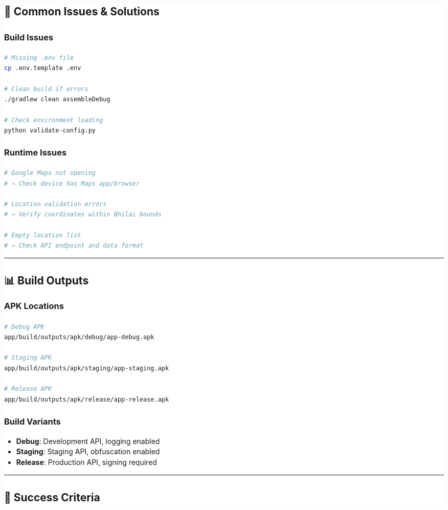 
## 🚨 Common Issues & Solutions

### **Build Issues**
```bash
# Missing .env file
cp .env.template .env

# Clean build if errors
./gradlew clean assembleDebug

# Check environment loading
python validate-config.py
```

### **Runtime Issues**
```bash
# Google Maps not opening
# → Check device has Maps app/browser

# Location validation errors  
# → Verify coordinates within Bhilai bounds

# Empty location list
# → Check API endpoint and data format
```

---

## 📊 Build Outputs

### **APK Locations**
```bash
# Debug APK
app/build/outputs/apk/debug/app-debug.apk

# Staging APK  
app/build/outputs/apk/staging/app-staging.apk

# Release APK
app/build/outputs/apk/release/app-release.apk
```

### **Build Variants**
- **Debug**: Development API, logging enabled
- **Staging**: Staging API, obfuscation enabled  
- **Release**: Production API, signing required

---

## 🎯 Success Criteria
